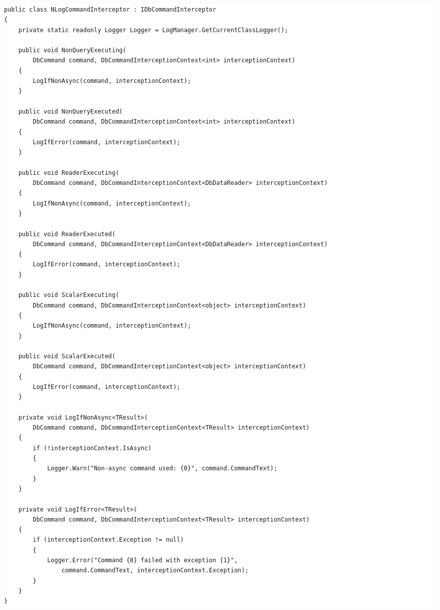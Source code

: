 ```
public class NLogCommandInterceptor : IDbCommandInterceptor
{
    private static readonly Logger Logger = LogManager.GetCurrentClassLogger();

    public void NonQueryExecuting(
        DbCommand command, DbCommandInterceptionContext<int> interceptionContext)
    {
        LogIfNonAsync(command, interceptionContext);
    }

    public void NonQueryExecuted(
        DbCommand command, DbCommandInterceptionContext<int> interceptionContext)
    {
        LogIfError(command, interceptionContext);
    }

    public void ReaderExecuting(
        DbCommand command, DbCommandInterceptionContext<DbDataReader> interceptionContext)
    {
        LogIfNonAsync(command, interceptionContext);
    }

    public void ReaderExecuted(
        DbCommand command, DbCommandInterceptionContext<DbDataReader> interceptionContext)
    {
        LogIfError(command, interceptionContext);
    }

    public void ScalarExecuting(
        DbCommand command, DbCommandInterceptionContext<object> interceptionContext)
    {
        LogIfNonAsync(command, interceptionContext);
    }

    public void ScalarExecuted(
        DbCommand command, DbCommandInterceptionContext<object> interceptionContext)
    {
        LogIfError(command, interceptionContext);
    }

    private void LogIfNonAsync<TResult>(
        DbCommand command, DbCommandInterceptionContext<TResult> interceptionContext)
    {
        if (!interceptionContext.IsAsync)
        {
            Logger.Warn("Non-async command used: {0}", command.CommandText);
        }
    }

    private void LogIfError<TResult>(
        DbCommand command, DbCommandInterceptionContext<TResult> interceptionContext)
    {
        if (interceptionContext.Exception != null)
        {
            Logger.Error("Command {0} failed with exception {1}",
                command.CommandText, interceptionContext.Exception);
        }
    }
}
```
